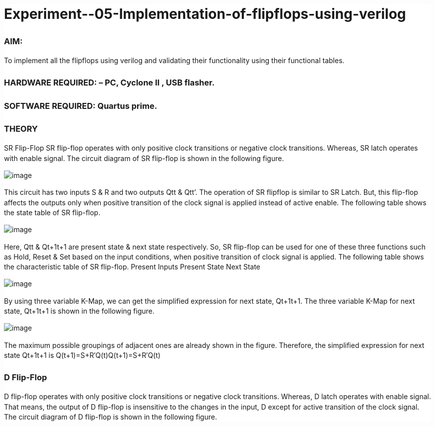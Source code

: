 # Experiment--05-Implementation-of-flipflops-using-verilog
### AIM: 
To implement all the flipflops using verilog and validating their functionality using their functional tables.

### HARDWARE REQUIRED:  – PC, Cyclone II , USB flasher.

### SOFTWARE REQUIRED:   Quartus prime.

### THEORY 
SR Flip-Flop
SR flip-flop operates with only positive clock transitions or negative clock transitions. Whereas, SR latch operates with enable signal. The circuit diagram of SR flip-flop is shown in the following figure.

![image](https://user-images.githubusercontent.com/36288975/167910294-bb550548-b1dc-4cba-9044-31d9037d476b.png)

 
This circuit has two inputs S & R and two outputs Qtt & Qtt’. The operation of SR flipflop is similar to SR Latch. But, this flip-flop affects the outputs only when positive transition of the clock signal is applied instead of active enable.
The following table shows the state table of SR flip-flop.


![image](https://user-images.githubusercontent.com/36288975/167910648-ced88e69-869c-42e2-9718-a285a3902446.png)


Here, Qtt & Qt+1t+1 are present state & next state respectively. So, SR flip-flop can be used for one of these three functions such as Hold, Reset & Set based on the input conditions, when positive transition of clock signal is applied. The following table shows the characteristic table of SR flip-flop.
Present Inputs	Present State	Next State


![image](https://user-images.githubusercontent.com/36288975/167908180-5fc9d589-1cb5-41f5-b2c8-927e04f5f387.png)

By using three variable K-Map, we can get the simplified expression for next state, Qt+1t+1. The three variable K-Map for next state, Qt+1t+1 is shown in the following figure.

![image](https://user-images.githubusercontent.com/36288975/167908214-25b30a54-db20-4bcb-9385-5f93a1982a09.png)

 
The maximum possible groupings of adjacent ones are already shown in the figure. Therefore, the simplified expression for next state Qt+1t+1 is
Q(t+1)=S+R′Q(t)Q(t+1)=S+R′Q(t)


### D Flip-Flop
D flip-flop operates with only positive clock transitions or negative clock transitions. Whereas, D latch operates with enable signal. That means, the output of D flip-flop is insensitive to the changes in the input, D except for active transition of the clock signal. The circuit diagram of D flip-flop is shown in the following figure.
 